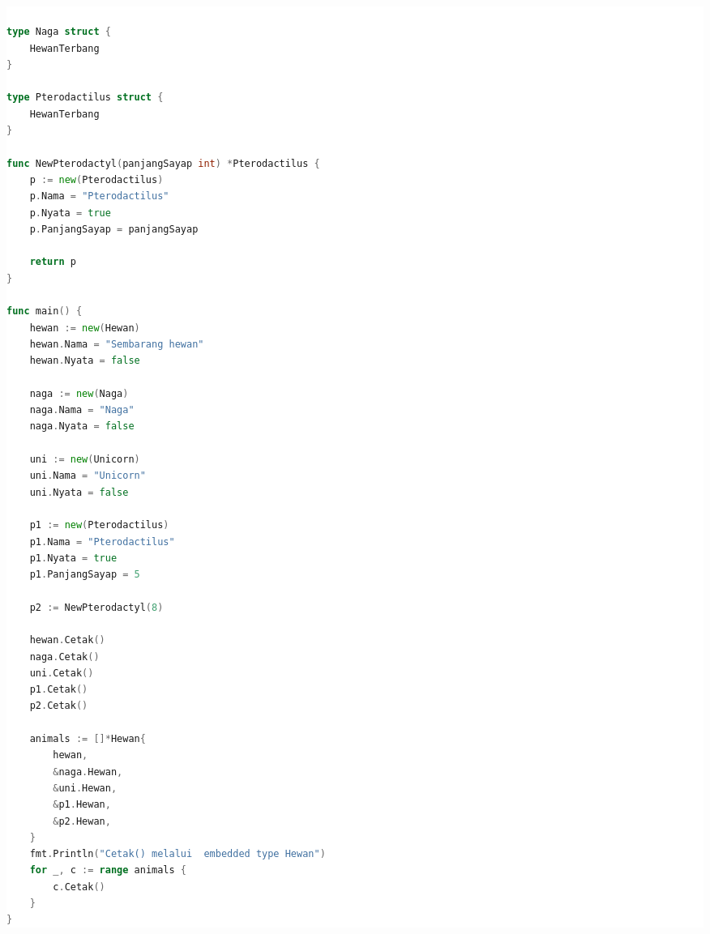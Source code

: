 ```go

type Naga struct {
    HewanTerbang
}

type Pterodactilus struct {
    HewanTerbang
}

func NewPterodactyl(panjangSayap int) *Pterodactilus {
    p := new(Pterodactilus)
    p.Nama = "Pterodactilus"
    p.Nyata = true
    p.PanjangSayap = panjangSayap

    return p
}

func main() {
    hewan := new(Hewan)
    hewan.Nama = "Sembarang hewan"
    hewan.Nyata = false

    naga := new(Naga)
    naga.Nama = "Naga"
    naga.Nyata = false

    uni := new(Unicorn)
    uni.Nama = "Unicorn"
    uni.Nyata = false

    p1 := new(Pterodactilus)
    p1.Nama = "Pterodactilus"
    p1.Nyata = true
    p1.PanjangSayap = 5

    p2 := NewPterodactyl(8)

    hewan.Cetak()
    naga.Cetak()
    uni.Cetak()
    p1.Cetak()
    p2.Cetak()

    animals := []*Hewan{
        hewan,
        &naga.Hewan,
        &uni.Hewan,
        &p1.Hewan,
        &p2.Hewan,
    }
    fmt.Println("Cetak() melalui  embedded type Hewan")
    for _, c := range animals {
        c.Cetak()
    }
}
```


